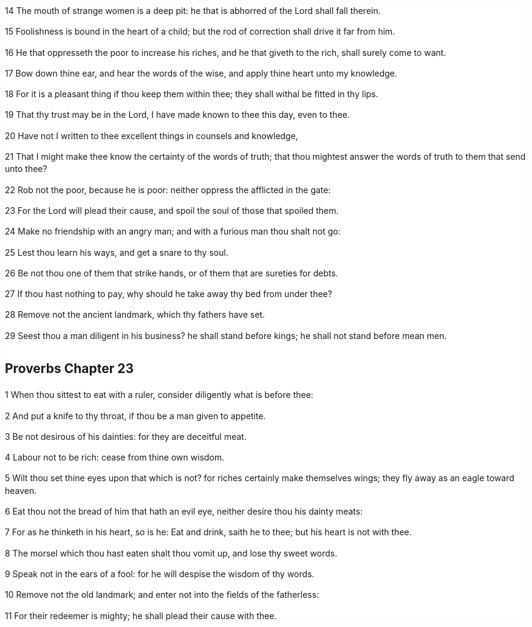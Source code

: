 14 The mouth of strange women is a deep pit: he that is abhorred of the Lord shall fall therein.

15 Foolishness is bound in the heart of a child; but the rod of correction shall drive it far from him.

16 He that oppresseth the poor to increase his riches, and he that giveth to the rich, shall surely come to want.

17 Bow down thine ear, and hear the words of the wise, and apply thine heart unto my knowledge.

18 For it is a pleasant thing if thou keep them within thee; they shall withal be fitted in thy lips.

19 That thy trust may be in the Lord, I have made known to thee this day, even to thee.

20 Have not I written to thee excellent things in counsels and knowledge,

21 That I might make thee know the certainty of the words of truth; that thou mightest answer the words of truth to them that send unto thee?

22 Rob not the poor, because he is poor: neither oppress the afflicted in the gate:

23 For the Lord will plead their cause, and spoil the soul of those that spoiled them.

24 Make no friendship with an angry man; and with a furious man thou shalt not go:

25 Lest thou learn his ways, and get a snare to thy soul.

26 Be not thou one of them that strike hands, or of them that are sureties for debts.

27 If thou hast nothing to pay, why should he take away thy bed from under thee?

28 Remove not the ancient landmark, which thy fathers have set.

29 Seest thou a man diligent in his business? he shall stand before kings; he shall not stand before mean men.


## Proverbs Chapter 23

1 When thou sittest to eat with a ruler, consider diligently what is before thee:

2 And put a knife to thy throat, if thou be a man given to appetite.

3 Be not desirous of his dainties: for they are deceitful meat.

4 Labour not to be rich: cease from thine own wisdom.

5 Wilt thou set thine eyes upon that which is not? for riches certainly make themselves wings; they fly away as an eagle toward heaven.

6 Eat thou not the bread of him that hath an evil eye, neither desire thou his dainty meats:

7 For as he thinketh in his heart, so is he: Eat and drink, saith he to thee; but his heart is not with thee.

8 The morsel which thou hast eaten shalt thou vomit up, and lose thy sweet words.

9 Speak not in the ears of a fool: for he will despise the wisdom of thy words.

10 Remove not the old landmark; and enter not into the fields of the fatherless:

11 For their redeemer is mighty; he shall plead their cause with thee.
